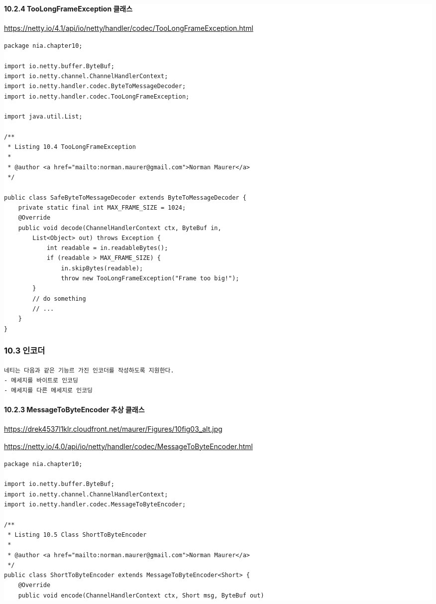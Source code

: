 #### 10.2.4 TooLongFrameException 클래스

https://netty.io/4.1/api/io/netty/handler/codec/TooLongFrameException.html

```
package nia.chapter10;

import io.netty.buffer.ByteBuf;
import io.netty.channel.ChannelHandlerContext;
import io.netty.handler.codec.ByteToMessageDecoder;
import io.netty.handler.codec.TooLongFrameException;

import java.util.List;

/**
 * Listing 10.4 TooLongFrameException
 *
 * @author <a href="mailto:norman.maurer@gmail.com">Norman Maurer</a>
 */

public class SafeByteToMessageDecoder extends ByteToMessageDecoder {
    private static final int MAX_FRAME_SIZE = 1024;
    @Override
    public void decode(ChannelHandlerContext ctx, ByteBuf in,
        List<Object> out) throws Exception {
            int readable = in.readableBytes();
            if (readable > MAX_FRAME_SIZE) {
                in.skipBytes(readable);
                throw new TooLongFrameException("Frame too big!");
        }
        // do something
        // ...
    }
}
```



### 10.3 인코더

```
네티는 다음과 같은 기능르 가진 인코더를 작성하도록 지원한다.
- 메세지를 바이트로 인코딩
- 메세지를 다른 메세지로 인코딩 
```


#### 10.2.3 MessageToByteEncoder 추상 클래스

https://drek4537l1klr.cloudfront.net/maurer/Figures/10fig03_alt.jpg

https://netty.io/4.0/api/io/netty/handler/codec/MessageToByteEncoder.html

```
package nia.chapter10;

import io.netty.buffer.ByteBuf;
import io.netty.channel.ChannelHandlerContext;
import io.netty.handler.codec.MessageToByteEncoder;

/**
 * Listing 10.5 Class ShortToByteEncoder
 *
 * @author <a href="mailto:norman.maurer@gmail.com">Norman Maurer</a>
 */
public class ShortToByteEncoder extends MessageToByteEncoder<Short> {
    @Override
    public void encode(ChannelHandlerContext ctx, Short msg, ByteBuf out)
```